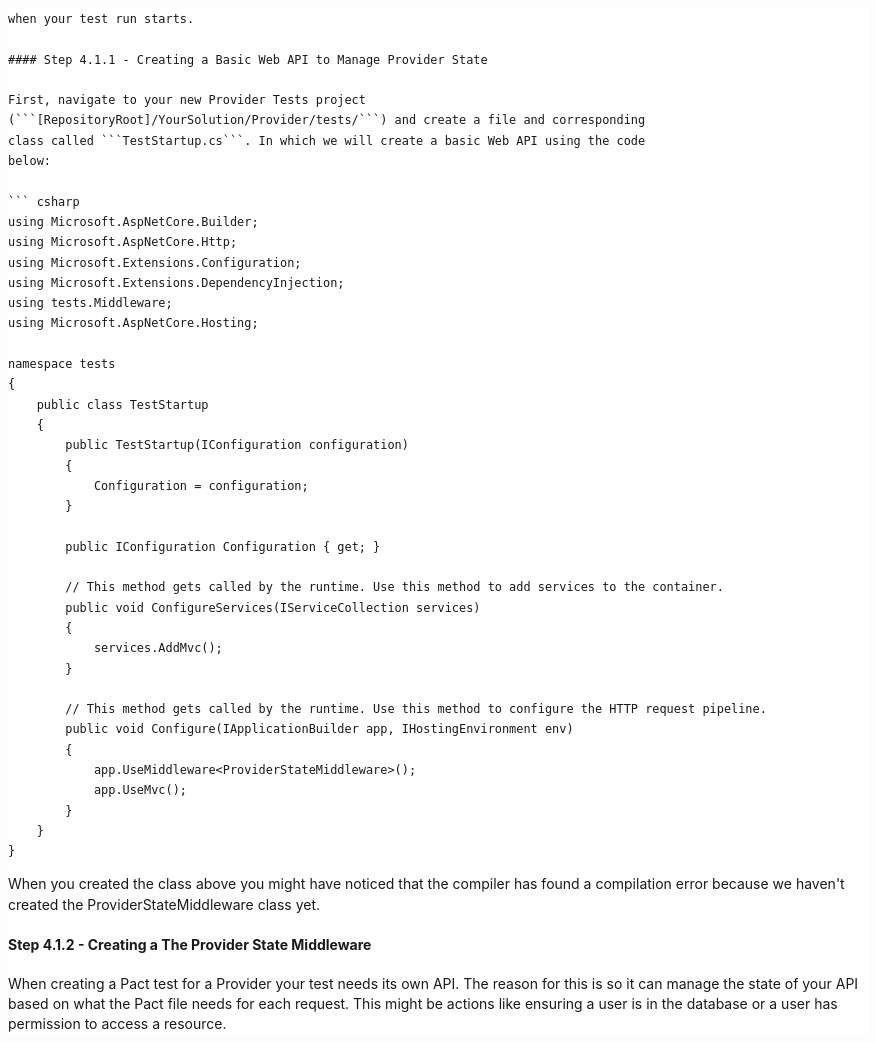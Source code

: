 ```
when your test run starts.

#### Step 4.1.1 - Creating a Basic Web API to Manage Provider State

First, navigate to your new Provider Tests project
(```[RepositoryRoot]/YourSolution/Provider/tests/```) and create a file and corresponding
class called ```TestStartup.cs```. In which we will create a basic Web API using the code
below:

``` csharp
using Microsoft.AspNetCore.Builder;
using Microsoft.AspNetCore.Http;
using Microsoft.Extensions.Configuration;
using Microsoft.Extensions.DependencyInjection;
using tests.Middleware;
using Microsoft.AspNetCore.Hosting;

namespace tests
{
    public class TestStartup
    {
        public TestStartup(IConfiguration configuration)
        {
            Configuration = configuration;
        }

        public IConfiguration Configuration { get; }

        // This method gets called by the runtime. Use this method to add services to the container.
        public void ConfigureServices(IServiceCollection services)
        {
            services.AddMvc();
        }

        // This method gets called by the runtime. Use this method to configure the HTTP request pipeline.
        public void Configure(IApplicationBuilder app, IHostingEnvironment env)
        {
            app.UseMiddleware<ProviderStateMiddleware>();
            app.UseMvc();
        }
    }
}
```

When you created the class above you might have noticed that the compiler has found a
compilation error because we haven't created the ProviderStateMiddleware class yet.

#### Step 4.1.2 - Creating a The Provider State Middleware

When creating a Pact test for a Provider your test needs its own API. The reason for
this is so it can manage the state of your API based on what the Pact file needs for each
request. This might be actions like ensuring a user is in the database or a user has
permission to access a resource.
